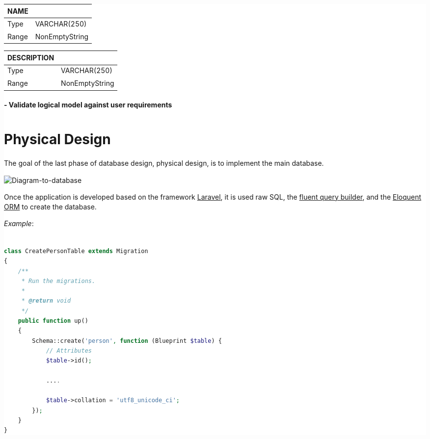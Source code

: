 </td>
<td>

|NAME|  |
|--|--|
|Type| VARCHAR(250)|
|Range| NonEmptyString|

</td>
<td>

|DESCRIPTION|  |
|--|--|
|Type| VARCHAR(250)|
|Range| NonEmptyString|

</td>
</tr>
</table>

#### - Validate logical model against user requirements

# Physical Design

The goal of the last phase of database design, physical design, is to implement the main database.

![Diagram-to-database](https://qph.fs.quoracdn.net/main-qimg-fe9a6343223c10f0d9f7498e33533392)

Once the application is developed based on the framework [Laravel](https://laravel.com), it is used raw SQL, the [fluent query builder](https://laravel.com/docs/7.x/queries), and the [Eloquent ORM](https://laravel.com/docs/7.x/eloquent) to create the database.

_Example_:
```php

class CreatePersonTable extends Migration
{
    /**
     * Run the migrations.
     *
     * @return void
     */
    public function up()
    {        
        Schema::create('person', function (Blueprint $table) {
            // Attributes
            $table->id();
            
            ....
            
            $table->collation = 'utf8_unicode_ci';
        });
    }
}
```
